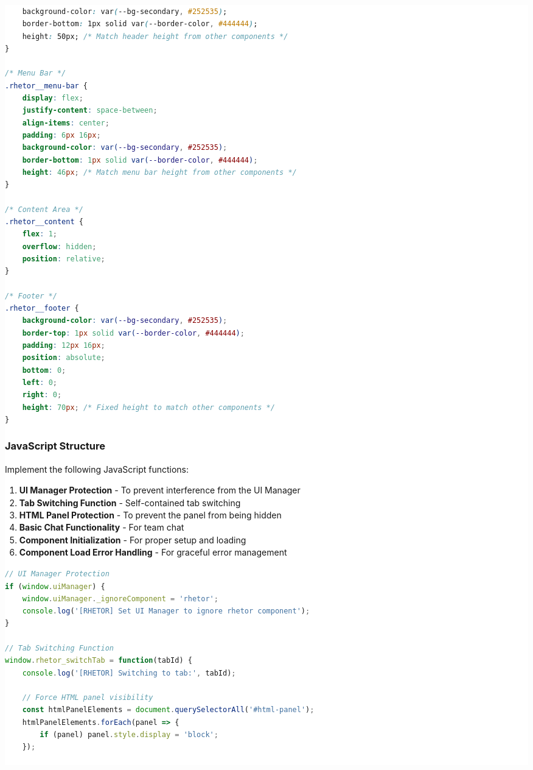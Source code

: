 ```css
    background-color: var(--bg-secondary, #252535);
    border-bottom: 1px solid var(--border-color, #444444);
    height: 50px; /* Match header height from other components */
}

/* Menu Bar */
.rhetor__menu-bar {
    display: flex;
    justify-content: space-between;
    align-items: center;
    padding: 6px 16px;
    background-color: var(--bg-secondary, #252535);
    border-bottom: 1px solid var(--border-color, #444444);
    height: 46px; /* Match menu bar height from other components */
}

/* Content Area */
.rhetor__content {
    flex: 1;
    overflow: hidden;
    position: relative;
}

/* Footer */
.rhetor__footer {
    background-color: var(--bg-secondary, #252535);
    border-top: 1px solid var(--border-color, #444444);
    padding: 12px 16px;
    position: absolute;
    bottom: 0;
    left: 0;
    right: 0;
    height: 70px; /* Fixed height to match other components */
}
```

### JavaScript Structure

Implement the following JavaScript functions:

1. **UI Manager Protection** - To prevent interference from the UI Manager
2. **Tab Switching Function** - Self-contained tab switching
3. **HTML Panel Protection** - To prevent the panel from being hidden
4. **Basic Chat Functionality** - For team chat
5. **Component Initialization** - For proper setup and loading
6. **Component Load Error Handling** - For graceful error management

```javascript
// UI Manager Protection
if (window.uiManager) {
    window.uiManager._ignoreComponent = 'rhetor';
    console.log('[RHETOR] Set UI Manager to ignore rhetor component');
}

// Tab Switching Function
window.rhetor_switchTab = function(tabId) {
    console.log('[RHETOR] Switching to tab:', tabId);
    
    // Force HTML panel visibility
    const htmlPanelElements = document.querySelectorAll('#html-panel');
    htmlPanelElements.forEach(panel => {
        if (panel) panel.style.display = 'block';
    });
    
```